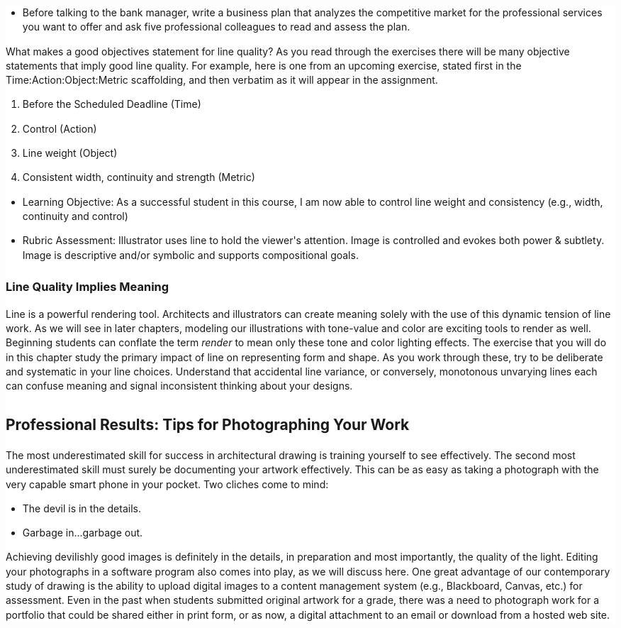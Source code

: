 -   Before talking to the bank manager, write a business plan that
    analyzes the competitive market for the professional services you
    want to offer and ask five professional colleagues to read and
    assess the plan.

What makes a good objectives statement for line quality? As you read
through the exercises there will be many objective statements that imply
good line quality. For example, here is one from an upcoming exercise,
stated first in the Time:Action:Object:Metric scaffolding, and then
verbatim as it will appear in the assignment.

1.  Before the Scheduled Deadline (Time)

2.  Control (Action)

3.  Line weight (Object)

4.  Consistent width, continuity and strength (Metric)

-   Learning Objective: As a successful student in this course, I am now
    able to control line weight and consistency (e.g., width, continuity
    and control)

-   Rubric Assessment: Illustrator uses line to hold the viewer\'s
    attention. Image is controlled and evokes both power & subtlety.
    Image is descriptive and/or symbolic and supports compositional
    goals.

### Line Quality Implies Meaning

Line is a powerful rendering tool. Architects and illustrators can
create meaning solely with the use of this dynamic tension of line work.
As we will see in later chapters, modeling our illustrations with
tone-value and color are exciting tools to render as well. Beginning
students can conflate the term *render* to mean only these tone and
color lighting effects. The exercise that you will do in this chapter
study the primary impact of line on representing form and shape. As you
work through these, try to be deliberate and systematic in your line
choices. Understand that accidental line variance, or conversely,
monotonous unvarying lines each can confuse meaning and signal
inconsistent thinking about your designs.

## Professional Results: Tips for Photographing Your Work

The most underestimated skill for success in architectural drawing is
training yourself to see effectively. The second most underestimated
skill must surely be documenting your artwork effectively. This can be
as easy as taking a photograph with the very capable smart phone in your
pocket. Two cliches come to mind:

-   The devil is in the details.

-   Garbage in...garbage out.

Achieving devilishly good images is definitely in the details, in
preparation and most importantly, the quality of the light. Editing your
photographs in a software program also comes into play, as we will
discuss here. One great advantage of our contemporary study of drawing
is the ability to upload digital images to a content management system
(e.g., Blackboard, Canvas, etc.) for assessment. Even in the past when
students submitted original artwork for a grade, there was a need to
photograph work for a portfolio that could be shared either in print
form, or as now, a digital attachment to an email or download from a
hosted web site.
